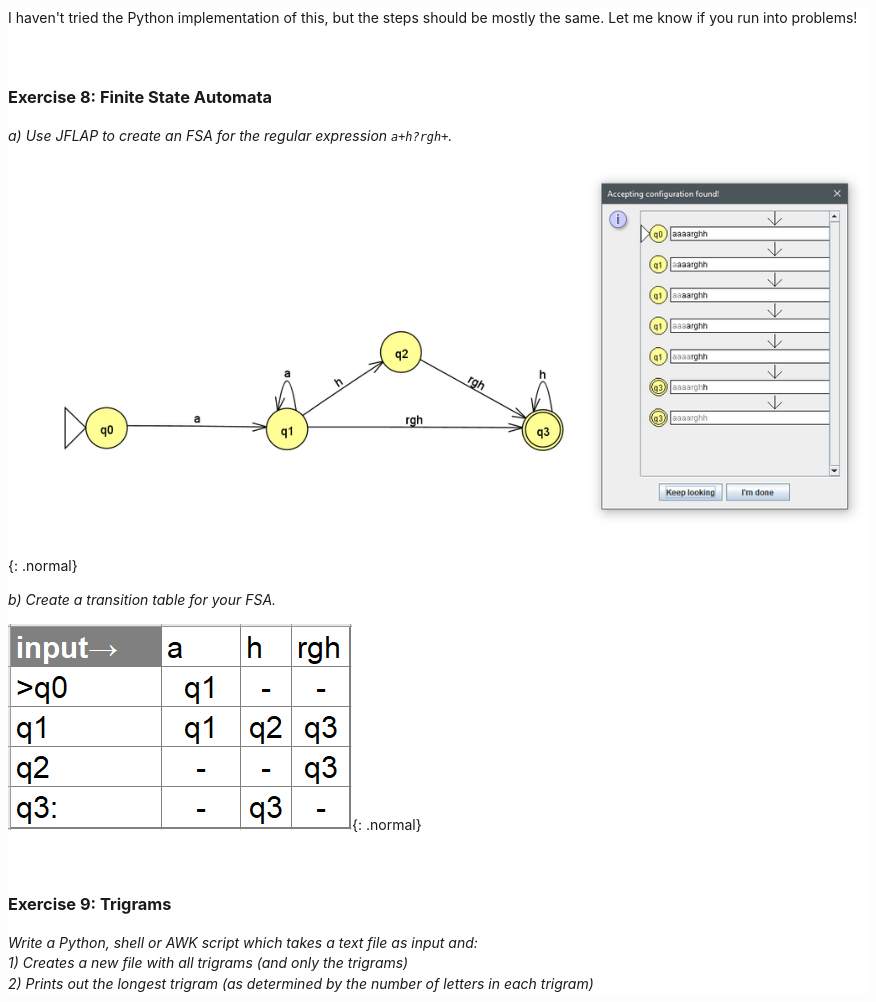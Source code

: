 I haven't tried the Python implementation of this, but the steps should be mostly
the same. Let me know if you run into problems!

<br>


### Exercise 8: Finite State Automata <br>
*a) Use JFLAP to create an FSA for the regular expression `a+h?rgh+`.* <br>

![JFLAP Finite State Automata](/assets/img/answers-13/aaaaargh-JFLAP.png){: .normal}

*b) Create a transition table for your FSA.* <br>

![Aaargh transition table](/assets/img/answers-13/transition-table-aaargh.png){: .normal}

<br>


### Exercise 9: Trigrams <br>
*Write a Python, shell or AWK script which takes a text file as input and:* <br>
*1) Creates a new file with all trigrams (and only the trigrams)* <br>
*2) Prints out the longest trigram (as determined by the number of letters in each trigram)* <br>
